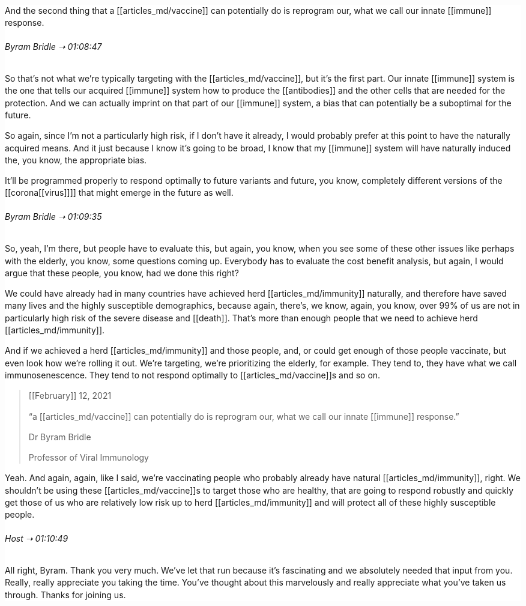 And the second thing that a [[articles_md/vaccine]] can potentially do is reprogram our, what we call our innate [[immune]] response.

###### Byram Bridle ➝ 01:08:47

So that’s not what we’re typically targeting with the [[articles_md/vaccine]], but it’s the first part. Our innate [[immune]] system is the one that tells our acquired [[immune]] system how to produce the [[antibodies]] and the other cells that are needed for the protection. And we can actually imprint on that part of our [[immune]] system, a bias that can potentially be a suboptimal for the future.

So again, since I’m not a particularly high risk, if I don’t have it already, I would probably prefer at this point to have the naturally acquired means. And it just because I know it’s going to be broad, I know that my [[immune]] system will have naturally induced the, you know, the appropriate bias.

It’ll be programmed properly to respond optimally to future variants and future, you know, completely different versions of the [[corona[[virus]]]] that might emerge in the future as well.

###### Byram Bridle ➝ 01:09:35

So, yeah, I’m there, but people have to evaluate this, but again, you know, when you see some of these other issues like perhaps with the elderly, you know, some questions coming up. Everybody has to evaluate the cost benefit analysis, but again, I would argue that these people, you know, had we done this right?

We could have already had in many countries have achieved herd [[articles_md/immunity]] naturally, and therefore have saved many lives and the highly susceptible demographics, because again, there’s, we know, again, you know, over 99% of us are not in particularly high risk of the severe disease and [[death]]. That’s more than enough people that we need to achieve herd [[articles_md/immunity]].

And if we achieved a herd [[articles_md/immunity]] and those people, and, or could get enough of those people vaccinate, but even look how we’re rolling it out. We’re targeting, we’re prioritizing the elderly, for example. They tend to, they have what we call immunosenescence. They tend to not respond optimally to [[articles_md/vaccine]]s and so on.

> [[February]] 12, 2021
> 
> “a [[articles_md/vaccine]] can potentially do is reprogram our, what we call our innate [[immune]] response.”
> 
> Dr Byram Bridle
> 
> Professor of Viral Immunology

Yeah. And again, again, like I said, we’re vaccinating people who probably already have natural [[articles_md/immunity]], right. We shouldn’t be using these [[articles_md/vaccine]]s to target those who are healthy, that are going to respond robustly and quickly get those of us who are relatively low risk up to herd [[articles_md/immunity]] and will protect all of these highly susceptible people.

###### Host ➝ 01:10:49

All right, Byram. Thank you very much. We’ve let that run because it’s fascinating and we absolutely needed that input from you. Really, really appreciate you taking the time. You’ve thought about this marvelously and really appreciate what you’ve taken us through. Thanks for joining us.
